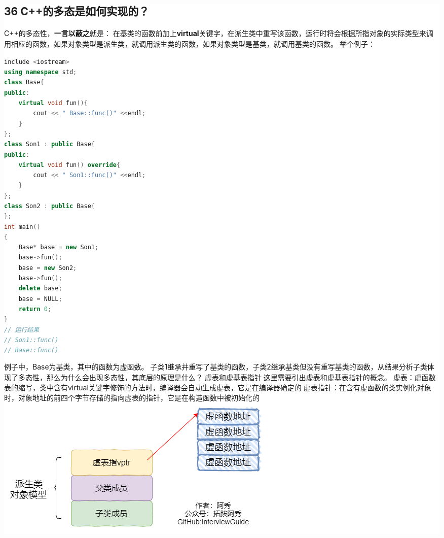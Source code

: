 ## 36 C++的多态是如何实现的？
C++的多态性，**一言以蔽之**就是：
在基类的函数前加上**virtual**关键字，在派生类中重写该函数，运行时将会根据所指对象的实际类型来调用相应的函数，如果对象类型是派生类，就调用派生类的函数，如果对象类型是基类，就调用基类的函数。
举个例子：
```cpp
include <iostream>
using namespace std;
class Base{
public:
    virtual void fun(){
        cout << " Base::func()" <<endl;
    }
};
class Son1 : public Base{
public:
    virtual void fun() override{
        cout << " Son1::func()" <<endl;
    }
};
class Son2 : public Base{
};
int main()
{
    Base* base = new Son1;
    base->fun();
    base = new Son2;
    base->fun();
    delete base;
    base = NULL;
    return 0;
}
// 运行结果
// Son1::func()
// Base::func()
```
例子中，Base为基类，其中的函数为虚函数。
子类1继承并重写了基类的函数，子类2继承基类但没有重写基类的函数，从结果分析子类体现了多态性，那么为什么会出现多态性，其底层的原理是什么？
 虚表和虚基表指针
这里需要引出虚表和虚基表指针的概念。
虚表：虚函数表的缩写，类中含有virtual关键字修饰的方法时，编译器会自动生成虚表，它是在编译器确定的
虚表指针：在含有虚函数的类实例化对象时，对象地址的前四个字节存储的指向虚表的指针，它是在构造函数中被初始化的
![](image/202205220022619.png)